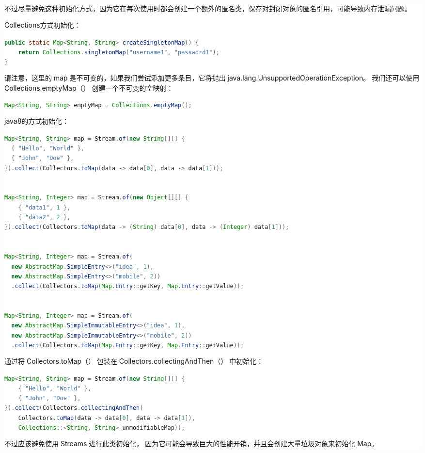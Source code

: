 不过尽量避免这种初始化方式，因为它在每次使用时都会创建一个额外的匿名类，保存对封闭对象的匿名引用，可能导致内存泄漏问题。


Collections方式初始化：

```java
public static Map<String, String> createSingletonMap() {
    return Collections.singletonMap("username1", "password1");
}
```
请注意，这里的 map 是不可变的，如果我们尝试添加更多条目，它将抛出 java.lang.UnsupportedOperationException。
我们还可以使用 Collections.emptyMap（） 创建一个不可变的空映射：

```java
Map<String, String> emptyMap = Collections.emptyMap();
```

java8的方式初始化：

```java
Map<String, String> map = Stream.of(new String[][] {
  { "Hello", "World" }, 
  { "John", "Doe" }, 
}).collect(Collectors.toMap(data -> data[0], data -> data[1]));


Map<String, Integer> map = Stream.of(new Object[][] { 
    { "data1", 1 }, 
    { "data2", 2 }, 
}).collect(Collectors.toMap(data -> (String) data[0], data -> (Integer) data[1]));


Map<String, Integer> map = Stream.of(
  new AbstractMap.SimpleEntry<>("idea", 1), 
  new AbstractMap.SimpleEntry<>("mobile", 2))
  .collect(Collectors.toMap(Map.Entry::getKey, Map.Entry::getValue));


Map<String, Integer> map = Stream.of(
  new AbstractMap.SimpleImmutableEntry<>("idea", 1),    
  new AbstractMap.SimpleImmutableEntry<>("mobile", 2))
  .collect(Collectors.toMap(Map.Entry::getKey, Map.Entry::getValue));
```


通过将 Collectors.toMap（） 包装在 Collectors.collectingAndThen（） 中初始化：

```java
Map<String, String> map = Stream.of(new String[][] { 
    { "Hello", "World" }, 
    { "John", "Doe" },
}).collect(Collectors.collectingAndThen(
    Collectors.toMap(data -> data[0], data -> data[1]), 
    Collections::<String, String> unmodifiableMap));
```
不过应该避免使用 Streams 进行此类初始化， 因为它可能会导致巨大的性能开销，并且会创建大量垃圾对象来初始化 Map。
